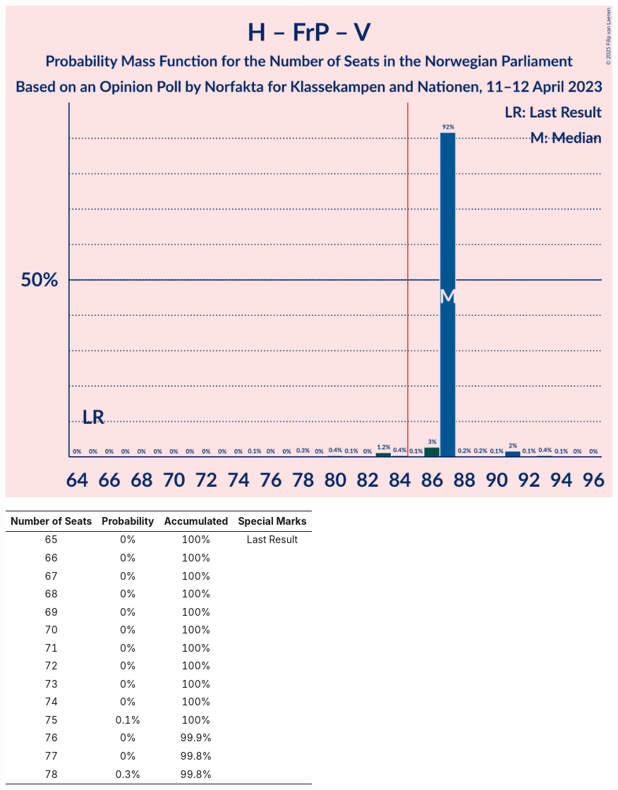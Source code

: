 ![Graph with seats probability mass function not yet produced](2023-04-12-Norfakta-coalitions-seats-pmf-h–frp–v.png "Seats Probability Mass Function")

| Number of Seats | Probability | Accumulated | Special Marks |
|:---------------:|:-----------:|:-----------:|:-------------:|
| 65 | 0% | 100% | Last Result |
| 66 | 0% | 100% |  |
| 67 | 0% | 100% |  |
| 68 | 0% | 100% |  |
| 69 | 0% | 100% |  |
| 70 | 0% | 100% |  |
| 71 | 0% | 100% |  |
| 72 | 0% | 100% |  |
| 73 | 0% | 100% |  |
| 74 | 0% | 100% |  |
| 75 | 0.1% | 100% |  |
| 76 | 0% | 99.9% |  |
| 77 | 0% | 99.8% |  |
| 78 | 0.3% | 99.8% |  |